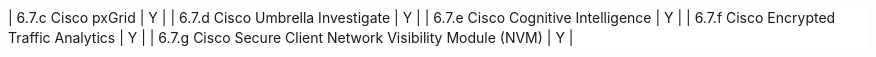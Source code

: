 | 6.7.c Cisco pxGrid |  Y |
| 6.7.d Cisco Umbrella Investigate |  Y |
| 6.7.e Cisco Cognitive Intelligence |  Y |
| 6.7.f Cisco Encrypted Traffic Analytics |  Y |
| 6.7.g Cisco Secure Client Network Visibility Module (NVM) |  Y |

